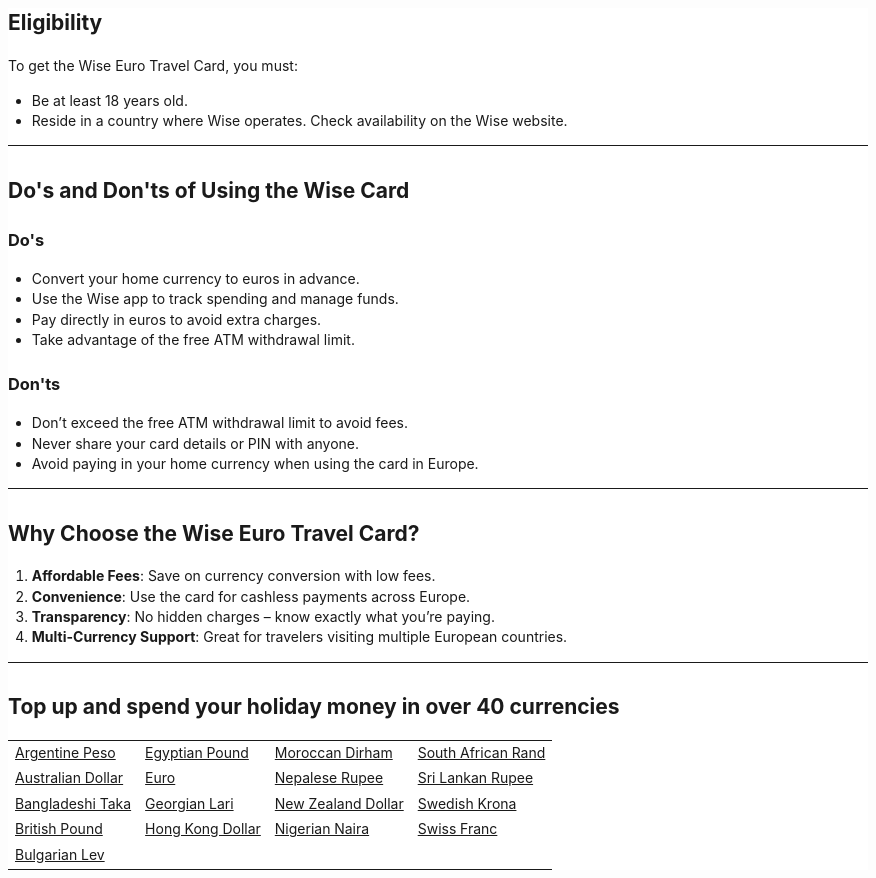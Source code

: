 
## **Eligibility**

To get the Wise Euro Travel Card, you must:  
- Be at least 18 years old.  
- Reside in a country where Wise operates. Check availability on the Wise website.  

---

## **Do's and Don'ts of Using the Wise Card**

### **Do's**  
- Convert your home currency to euros in advance.  
- Use the Wise app to track spending and manage funds.  
- Pay directly in euros to avoid extra charges.  
- Take advantage of the free ATM withdrawal limit.  

### **Don'ts**  
- Don’t exceed the free ATM withdrawal limit to avoid fees.  
- Never share your card details or PIN with anyone.  
- Avoid paying in your home currency when using the card in Europe.

---

## **Why Choose the Wise Euro Travel Card?**

1. **Affordable Fees**: Save on currency conversion with low fees.  
2. **Convenience**: Use the card for cashless payments across Europe.  
3. **Transparency**: No hidden charges – know exactly what you’re paying.  
4. **Multi-Currency Support**: Great for travelers visiting multiple European countries.  

---

## Top up and spend your holiday money in over 40 currencies

<table>
    <tr>
        <td><a href="/posts/TransferWise-Argentine-Peso-Travel-Card.html">Argentine Peso</a></td>
        <td><a href="/posts/TransferWise-Egyptian-Pound-Travel-Card.html">Egyptian Pound</a></td>
        <td><a href="/posts/TransferWise-Moroccan-Dirham-Travel-Card.html">Moroccan Dirham</a></td>
        <td><a href="/posts/TransferWise-South-African-Rand-Travel-Card.html">South African Rand</a></td>
    </tr>
    <tr>
        <td><a href="/posts/TransferWise-Australian-Dollar-Travel-Card.html">Australian Dollar</a></td>
        <td><a href="/posts/TransferWise-Euro-Travel-Card.html">Euro</a></td>
        <td><a href="/posts/TransferWise-Nepalese-Rupee-Travel-Card.html">Nepalese Rupee</a></td>
        <td><a href="/posts/TransferWise-Sri-Lankan-Rupee-Travel-Card.html">Sri Lankan Rupee</a></td>
    </tr>
    <tr>
        <td><a href="/posts/TransferWise-Bangladeshi-Taka-Travel-Card.html">Bangladeshi Taka</a></td>
        <td><a href="/posts/TransferWise-Georgian-Lari-Travel-Card.html">Georgian Lari</a></td>
        <td><a href="/posts/TransferWise-New-Zealand-Dollar-Travel-Card.html">New Zealand Dollar</a></td>
        <td><a href="/posts/TransferWise-Swedish-Krona-Travel-Card.html">Swedish Krona</a></td>
    </tr>
    <tr>
        <td><a href="/posts/TransferWise-British-Pound-Travel-Card.html">British Pound</a></td>
        <td><a href="/posts/TransferWise-Hong-Kong-Dollar-Travel-Card.html">Hong Kong Dollar</a></td>
        <td><a href="/posts/TransferWise-Nigerian-Naira-Travel-Card.html">Nigerian Naira</a></td>
        <td><a href="/posts/TransferWise-Swiss-Franc-Travel-Card.html">Swiss Franc</a></td>
    </tr>
    <tr>
        <td><a href="/posts/TransferWise-Bulgarian-Lev-Travel-Card.html">Bulgarian Lev</a></td>